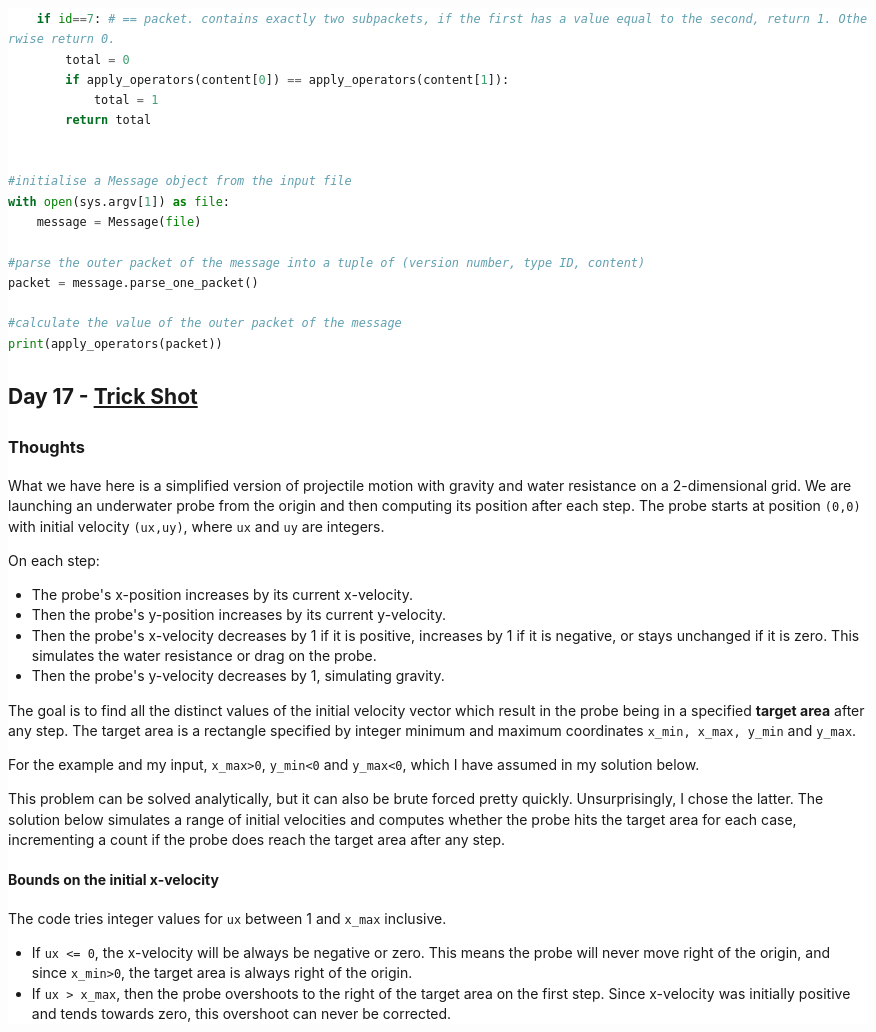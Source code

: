 ```python
    if id==7: # == packet. contains exactly two subpackets, if the first has a value equal to the second, return 1. Otherwise return 0.
        total = 0
        if apply_operators(content[0]) == apply_operators(content[1]):
            total = 1
        return total
    

#initialise a Message object from the input file
with open(sys.argv[1]) as file:
    message = Message(file)

#parse the outer packet of the message into a tuple of (version number, type ID, content)
packet = message.parse_one_packet()

#calculate the value of the outer packet of the message
print(apply_operators(packet))
```

Day 17 - [Trick Shot](https://adventofcode.com/2021/day/17)
-----------------------------------------------------------

### Thoughts

What we have here is a simplified version of projectile motion with gravity and water resistance on a 2-dimensional grid. We are launching an underwater probe from the origin and then computing its position after each step. The probe starts at position `(0,0)` with initial velocity `(ux,uy)`, where `ux` and `uy` are integers.

On each step:

*   The probe's x-position increases by its current x-velocity.
*   Then the probe's y-position increases by its current y-velocity.
*   Then the probe's x-velocity decreases by 1 if it is positive, increases by 1 if it is negative, or stays unchanged if it is zero. This simulates the water resistance or drag on the probe.
*   Then the probe's y-velocity decreases by 1, simulating gravity.

The goal is to find all the distinct values of the initial velocity vector which result in the probe being in a specified **target area** after any step. The target area is a rectangle specified by integer minimum and maximum coordinates `x_min, x_max, y_min` and `y_max`.

For the example and my input, `x_max>0`, `y_min<0` and `y_max<0`, which I have assumed in my solution below.

This problem can be solved analytically, but it can also be brute forced pretty quickly. Unsurprisingly, I chose the latter. The solution below simulates a range of initial velocities and computes whether the probe hits the target area for each case, incrementing a count if the probe does reach the target area after any step.

#### Bounds on the initial x-velocity

The code tries integer values for `ux` between 1 and `x_max` inclusive.

*   If `ux <= 0`, the x-velocity will be always be negative or zero. This means the probe will never move right of the origin, and since `x_min>0`, the target area is always right of the origin.
*   If `ux > x_max`, then the probe overshoots to the right of the target area on the first step. Since x-velocity was initially positive and tends towards zero, this overshoot can never be corrected.
